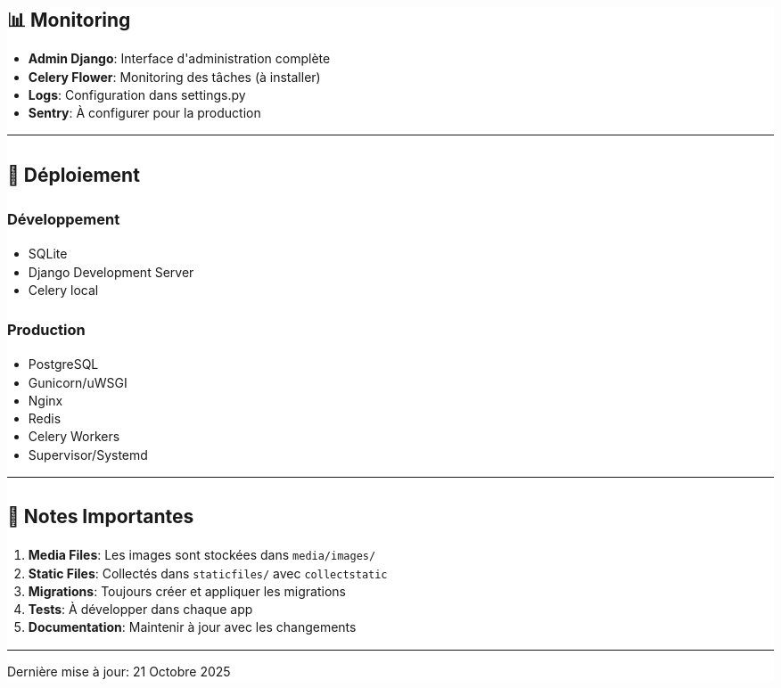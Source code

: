 ## 📊 Monitoring

- **Admin Django**: Interface d'administration complète
- **Celery Flower**: Monitoring des tâches (à installer)
- **Logs**: Configuration dans settings.py
- **Sentry**: À configurer pour la production

---

## 🚀 Déploiement

### Développement
- SQLite
- Django Development Server
- Celery local

### Production
- PostgreSQL
- Gunicorn/uWSGI
- Nginx
- Redis
- Celery Workers
- Supervisor/Systemd

---

## 📝 Notes Importantes

1. **Media Files**: Les images sont stockées dans `media/images/`
2. **Static Files**: Collectés dans `staticfiles/` avec `collectstatic`
3. **Migrations**: Toujours créer et appliquer les migrations
4. **Tests**: À développer dans chaque app
5. **Documentation**: Maintenir à jour avec les changements

---

Dernière mise à jour: 21 Octobre 2025

